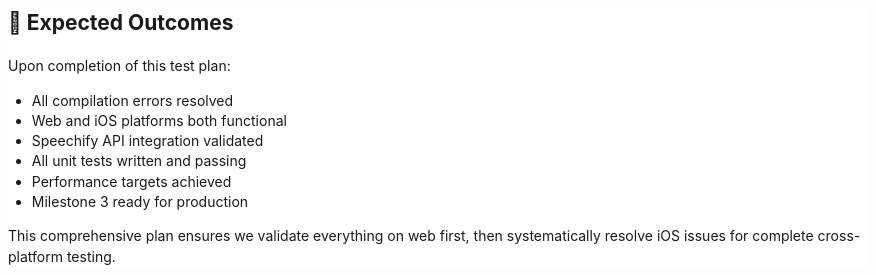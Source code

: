 ## 🎯 Expected Outcomes

Upon completion of this test plan:
- All compilation errors resolved
- Web and iOS platforms both functional
- Speechify API integration validated
- All unit tests written and passing
- Performance targets achieved
- Milestone 3 ready for production

This comprehensive plan ensures we validate everything on web first, then systematically resolve iOS issues for complete cross-platform testing.